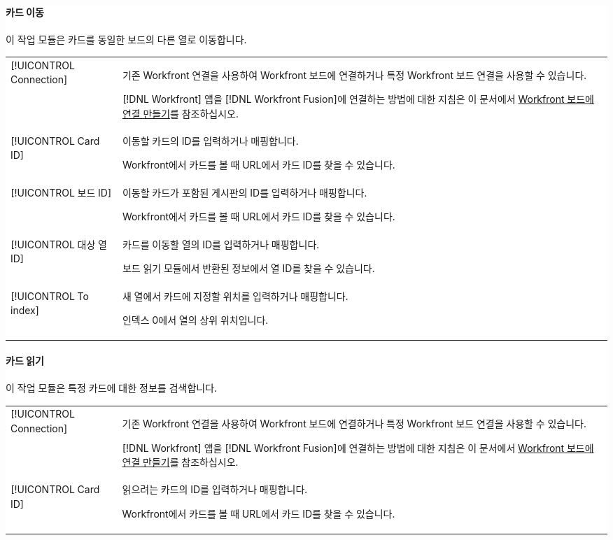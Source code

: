 #### 카드 이동

이 작업 모듈은 카드를 동일한 보드의 다른 열로 이동합니다.

<table style="table-layout:auto">
 <col> 
 <col> 
 <tbody> 
  <tr> 
   <td>[!UICONTROL Connection]</td> 
      <td> <p>기존 Workfront 연결을 사용하여 Workfront 보드에 연결하거나 특정 Workfront 보드 연결을 사용할 수 있습니다. </p><p>[!DNL Workfront] 앱을 [!DNL Workfront Fusion]에 연결하는 방법에 대한 지침은 이 문서에서 <a href="#create-a-connection-to-workfront-boards" class="MCXref xref">Workfront 보드에 연결 만들기</a>를 참조하십시오.</p> </td> 
  </tr> 
  <tr> 
   <td>[!UICONTROL Card ID]</td> 
   <td>이동할 카드의 ID를 입력하거나 매핑합니다.<p>Workfront에서 카드를 볼 때 URL에서 카드 ID를 찾을 수 있습니다.</p></td> 
  </tr> 
  <tr> 
   <td>[!UICONTROL 보드 ID]</td> 
   <td>이동할 카드가 포함된 게시판의 ID를 입력하거나 매핑합니다.<p>Workfront에서 카드를 볼 때 URL에서 카드 ID를 찾을 수 있습니다.</p></td> 
  </tr> 
  <tr> 
   <td>[!UICONTROL 대상 열 ID]</td> 
   <td>카드를 이동할 열의 ID를 입력하거나 매핑합니다.<p>보드 읽기 모듈에서 반환된 정보에서 열 ID를 찾을 수 있습니다.</p></td> 
  </tr> 
  <tr> 
   <td>[!UICONTROL To index]</td> 
   <td>새 열에서 카드에 지정할 위치를 입력하거나 매핑합니다.<p>인덱스 0에서 열의 상위 위치입니다.</p></td> 
  </tr> 
 </tbody> 
</table>

#### 카드 읽기

이 작업 모듈은 특정 카드에 대한 정보를 검색합니다.

<table style="table-layout:auto">
 <col> 
 <col> 
 <tbody> 
  <tr> 
   <td>[!UICONTROL Connection]</td> 
      <td> <p>기존 Workfront 연결을 사용하여 Workfront 보드에 연결하거나 특정 Workfront 보드 연결을 사용할 수 있습니다. </p><p>[!DNL Workfront] 앱을 [!DNL Workfront Fusion]에 연결하는 방법에 대한 지침은 이 문서에서 <a href="#create-a-connection-to-workfront-boards" class="MCXref xref">Workfront 보드에 연결 만들기</a>를 참조하십시오.</p> </td> 
  </tr> 
  <tr> 
   <td>[!UICONTROL Card ID]</td> 
   <td>읽으려는 카드의 ID를 입력하거나 매핑합니다.<p>Workfront에서 카드를 볼 때 URL에서 카드 ID를 찾을 수 있습니다.</p></td> 
  </tr> 
 </tbody> 
</table>
